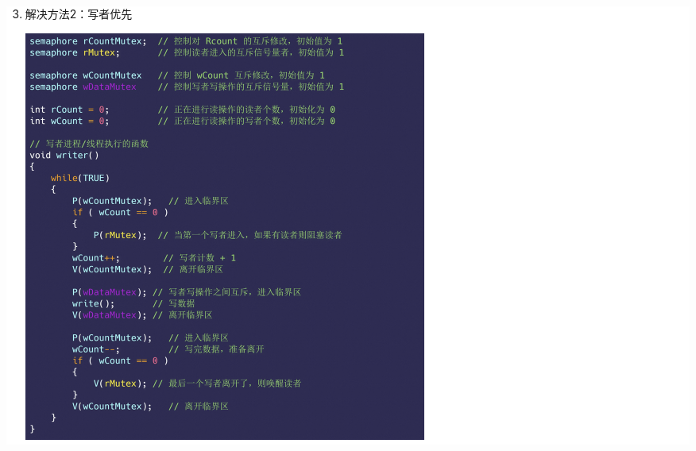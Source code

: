 3. 解决方法2：写者优先

   <img src="进程管理.assets/image-20240314170351445.png" alt="image-20240314170351445" style="zoom:50%;" />
